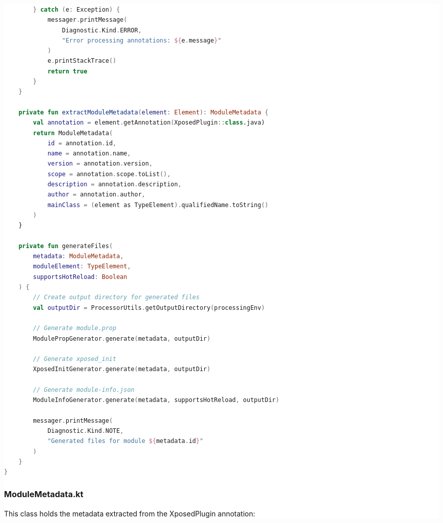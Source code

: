 ```kotlin
        } catch (e: Exception) {
            messager.printMessage(
                Diagnostic.Kind.ERROR,
                "Error processing annotations: ${e.message}"
            )
            e.printStackTrace()
            return true
        }
    }
    
    private fun extractModuleMetadata(element: Element): ModuleMetadata {
        val annotation = element.getAnnotation(XposedPlugin::class.java)
        return ModuleMetadata(
            id = annotation.id,
            name = annotation.name,
            version = annotation.version,
            scope = annotation.scope.toList(),
            description = annotation.description,
            author = annotation.author,
            mainClass = (element as TypeElement).qualifiedName.toString()
        )
    }
    
    private fun generateFiles(
        metadata: ModuleMetadata,
        moduleElement: TypeElement,
        supportsHotReload: Boolean
    ) {
        // Create output directory for generated files
        val outputDir = ProcessorUtils.getOutputDirectory(processingEnv)
        
        // Generate module.prop
        ModulePropGenerator.generate(metadata, outputDir)
        
        // Generate xposed_init
        XposedInitGenerator.generate(metadata, outputDir)
        
        // Generate module-info.json
        ModuleInfoGenerator.generate(metadata, supportsHotReload, outputDir)
        
        messager.printMessage(
            Diagnostic.Kind.NOTE,
            "Generated files for module ${metadata.id}"
        )
    }
}
```

### ModuleMetadata.kt

This class holds the metadata extracted from the XposedPlugin annotation:
